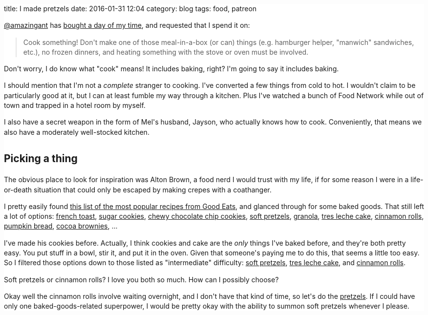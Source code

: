 title: I made pretzels
date: 2016-01-31 12:04
category: blog
tags: food, patreon

[@amazingant](https://twitter.com/amazingant) has [bought a day of my time](https://www.patreon.com/eevee), and requested that I spend it on:

> Cook something! Don't make one of those meal-in-a-box (or can) things (e.g. hamburger helper, "manwich" sandwiches, etc.), no frozen dinners, and heating something with the stove or oven must be involved.

Don't worry, I do know what "cook" means!  It includes baking, right?  I'm going to say it includes baking.



I should mention that I'm not a _complete_ stranger to cooking.  I've converted a few things from cold to hot.  I wouldn't claim to be particularly good at it, but I can at least fumble my way through a kitchen.  Plus I've watched a bunch of Food Network while out of town and trapped in a hotel room by myself.

I also have a secret weapon in the form of Mel's husband, Jayson, who actually knows how to cook.  Conveniently, that means we also have a moderately well-stocked kitchen.

## Picking a thing

The obvious place to look for inspiration was Alton Brown, a food nerd I would trust with my life, if for some reason I were in a life-or-death situation that could only be escaped by making crepes with a coathanger.

I pretty easily found [this list of the most popular recipes from Good Eats](http://www.foodnetwork.com/chefs/alton-brown/alton-browns-top-recipes.html), and glanced through for some baked goods.  That still left a lot of options: [french toast](http://www.foodnetwork.com/recipes/alton-brown/french-toast-recipe.html), [sugar cookies](http://www.foodnetwork.com/recipes/alton-brown/sugar-cookies-recipe.html), [chewy chocolate chip cookies](http://www.foodnetwork.com/recipes/alton-brown/the-chewy-recipe.html), [soft pretzels](http://www.foodnetwork.com/recipes/alton-brown/homemade-soft-pretzels-recipe.html), [granola](http://www.foodnetwork.com/recipes/alton-brown/granola-recipe.html), [tres leche cake](http://www.foodnetwork.com/recipes/alton-brown/tres-leche-cake-recipe.html), [cinnamon rolls](http://www.foodnetwork.com/recipes/alton-brown/overnight-cinnamon-rolls-recipe.html), [pumpkin bread](http://www.foodnetwork.com/recipes/alton-brown/pumpkin-bread-recipe.html), [cocoa brownies](http://www.foodnetwork.com/recipes/alton-brown/cocoa-brownies-recipe.html), ...

I've made his cookies before.  Actually, I think cookies and cake are the _only_ things I've baked before, and they're both pretty easy.  You put stuff in a bowl, stir it, and put it in the oven.  Given that someone's paying me to do this, that seems a little too easy.  So I filtered those options down to those listed as "intermediate" difficulty: [soft pretzels](http://www.foodnetwork.com/recipes/alton-brown/homemade-soft-pretzels-recipe.html), [tres leche cake](http://www.foodnetwork.com/recipes/alton-brown/tres-leche-cake-recipe.html), and [cinnamon rolls](http://www.foodnetwork.com/recipes/alton-brown/overnight-cinnamon-rolls-recipe.html).

Soft pretzels or cinnamon rolls?  I love you both so much.  How can I possibly choose?

Okay well the cinnamon rolls involve waiting overnight, and I don't have that kind of time, so let's do the [pretzels](http://www.foodnetwork.com/recipes/alton-brown/homemade-soft-pretzels-recipe.html).  If I could have only one baked-goods-related superpower, I would be pretty okay with the ability to summon soft pretzels whenever I please.
